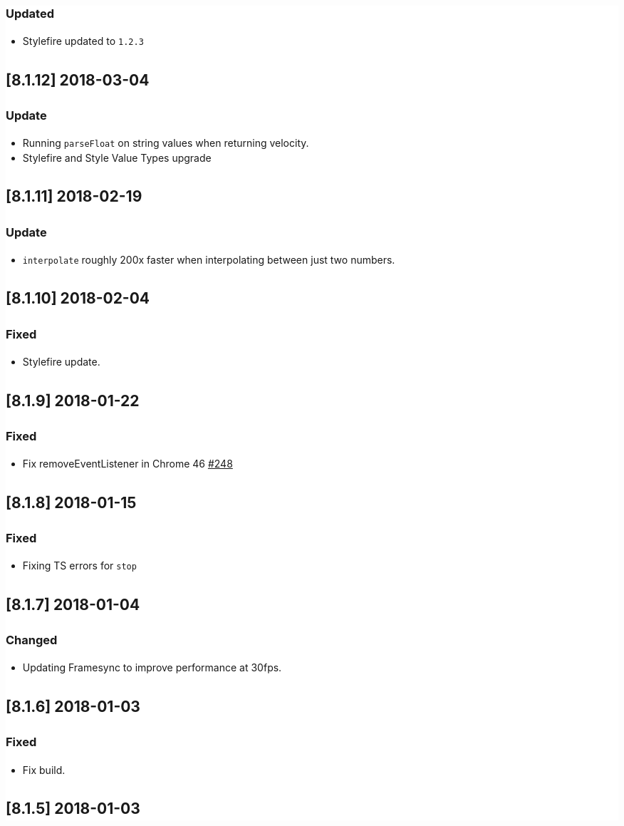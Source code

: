 ### Updated

-   Stylefire updated to `1.2.3`

## [8.1.12] 2018-03-04

### Update

-   Running `parseFloat` on string values when returning velocity.
-   Stylefire and Style Value Types upgrade

## [8.1.11] 2018-02-19

### Update

-   `interpolate` roughly 200x faster when interpolating between just two numbers.

## [8.1.10] 2018-02-04

### Fixed

-   Stylefire update.

## [8.1.9] 2018-01-22

### Fixed

-   Fix removeEventListener in Chrome 46 [#248](https://github.com/Popmotion/popmotion/pull/248)

## [8.1.8] 2018-01-15

### Fixed

-   Fixing TS errors for `stop`

## [8.1.7] 2018-01-04

### Changed

-   Updating Framesync to improve performance at 30fps.

## [8.1.6] 2018-01-03

### Fixed

-   Fix build.

## [8.1.5] 2018-01-03
